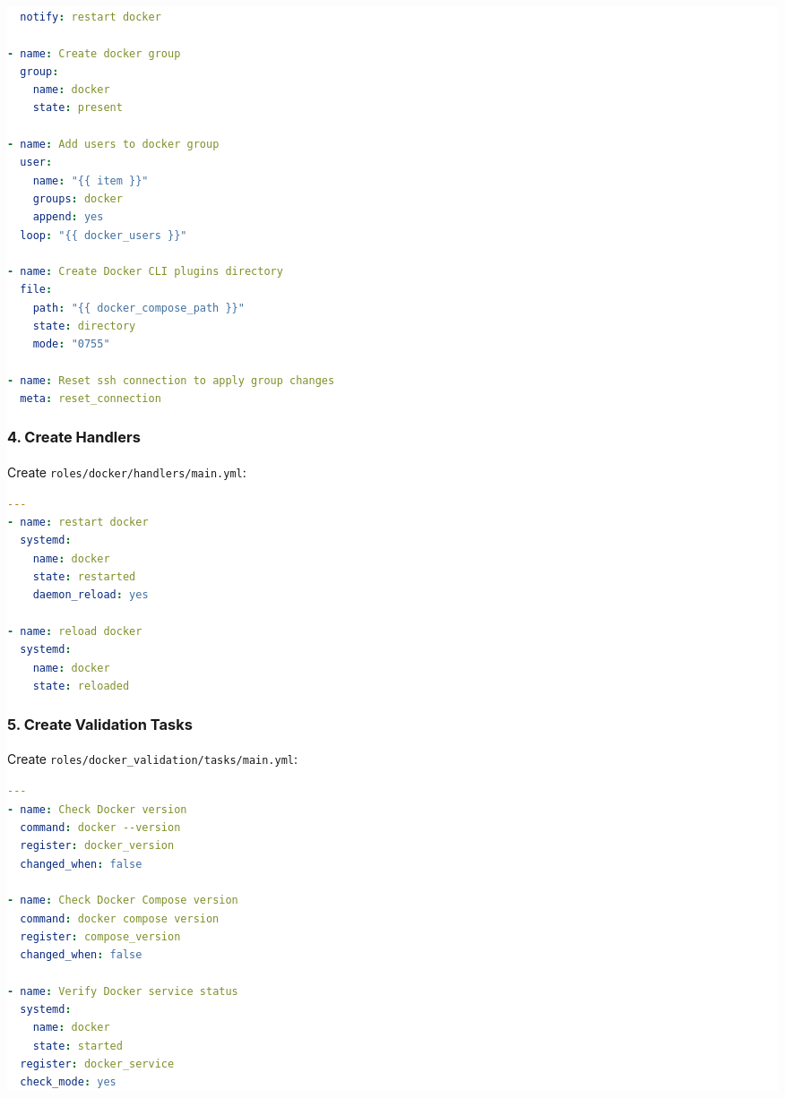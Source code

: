 ```yaml
  notify: restart docker

- name: Create docker group
  group:
    name: docker
    state: present

- name: Add users to docker group
  user:
    name: "{{ item }}"
    groups: docker
    append: yes
  loop: "{{ docker_users }}"

- name: Create Docker CLI plugins directory
  file:
    path: "{{ docker_compose_path }}"
    state: directory
    mode: "0755"

- name: Reset ssh connection to apply group changes
  meta: reset_connection
```

### 4. **Create Handlers**

Create `roles/docker/handlers/main.yml`:

```yaml
---
- name: restart docker
  systemd:
    name: docker
    state: restarted
    daemon_reload: yes

- name: reload docker
  systemd:
    name: docker
    state: reloaded
```

### 5. **Create Validation Tasks**

Create `roles/docker_validation/tasks/main.yml`:

```yaml
---
- name: Check Docker version
  command: docker --version
  register: docker_version
  changed_when: false

- name: Check Docker Compose version
  command: docker compose version
  register: compose_version
  changed_when: false

- name: Verify Docker service status
  systemd:
    name: docker
    state: started
  register: docker_service
  check_mode: yes

```